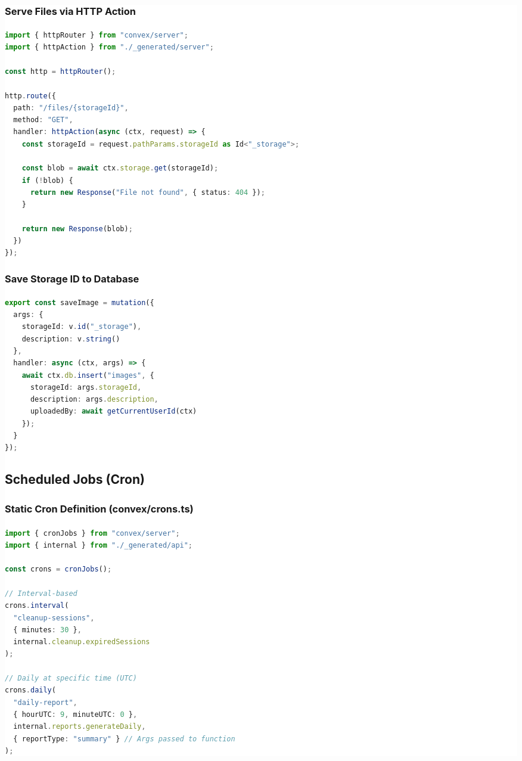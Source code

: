 ### Serve Files via HTTP Action
```typescript
import { httpRouter } from "convex/server";
import { httpAction } from "./_generated/server";

const http = httpRouter();

http.route({
  path: "/files/{storageId}",
  method: "GET",
  handler: httpAction(async (ctx, request) => {
    const storageId = request.pathParams.storageId as Id<"_storage">;

    const blob = await ctx.storage.get(storageId);
    if (!blob) {
      return new Response("File not found", { status: 404 });
    }

    return new Response(blob);
  })
});
```

### Save Storage ID to Database
```typescript
export const saveImage = mutation({
  args: {
    storageId: v.id("_storage"),
    description: v.string()
  },
  handler: async (ctx, args) => {
    await ctx.db.insert("images", {
      storageId: args.storageId,
      description: args.description,
      uploadedBy: await getCurrentUserId(ctx)
    });
  }
});
```

## Scheduled Jobs (Cron)

### Static Cron Definition (convex/crons.ts)
```typescript
import { cronJobs } from "convex/server";
import { internal } from "./_generated/api";

const crons = cronJobs();

// Interval-based
crons.interval(
  "cleanup-sessions",
  { minutes: 30 },
  internal.cleanup.expiredSessions
);

// Daily at specific time (UTC)
crons.daily(
  "daily-report",
  { hourUTC: 9, minuteUTC: 0 },
  internal.reports.generateDaily,
  { reportType: "summary" } // Args passed to function
);
```